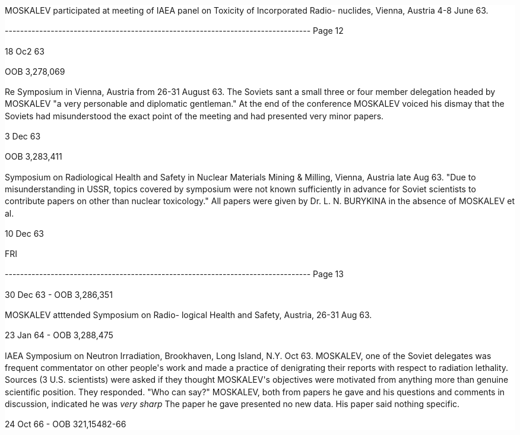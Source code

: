 MOSKALEV participated at meeting of IAEA panel on Toxicity of Incorporated Radio- nuclides, Vienna, Austria 4-8 June 63.


-------------------------------------------------------------------------------- Page 12

18 Oc2 63

OOB 3,278,069

Re Symposium in Vienna, Austria from 26-31 August 63. The Soviets sant a small three or four member delegation headed by MOSKALEV "a very personable and diplomatic gentleman." At the end of the conference MOSKALEV voiced his dismay that the Soviets had misunderstood the exact point of the meeting and had presented very minor papers.

3 Dec 63

OOB 3,283,411

Symposium on Radiological Health and Safety in Nuclear Materials Mining & Milling, Vienna, Austria late Aug 63. "Due to misunderstanding in USSR, topics covered by symposium were not known sufficiently in advance for Soviet scientists to contribute papers on other than nuclear toxicology." All papers were given by Dr. L. N. BURYKINA in the absence of MOSKALEV et al.

10 Dec 63

FRI


-------------------------------------------------------------------------------- Page 13

30 Dec 63 - OOB 3,286,351

MOSKALEV atttended Symposium on Radio-
logical Health and Safety, Austria,
26-31 Aug 63.

23 Jan 64 - OOB 3,288,475

IAEA Symposium on Neutron Irradiation,
Brookhaven, Long Island, N.Y. Oct 63.
MOSKALEV, one of the Soviet delegates
was frequent commentator on other people's
work and made a practice of denigrating
their reports with respect to radiation
lethality.
Sources (3 U.S. scientists) were asked
if they thought MOSKALEV's objectives
were motivated from anything more than
genuine scientific position. They
responded. "Who can say?" MOSKALEV,
both from papers he gave and his questions
and comments in discussion, indicated he
was *very sharp* The paper he gave
presented no new data. His paper said
nothing specific.

24 Oct 66 - OOB 321,15482-66
